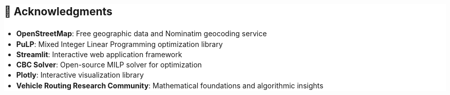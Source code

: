 ## 🙏 Acknowledgments

- **OpenStreetMap**: Free geographic data and Nominatim geocoding service
- **PuLP**: Mixed Integer Linear Programming optimization library
- **Streamlit**: Interactive web application framework
- **CBC Solver**: Open-source MILP solver for optimization
- **Plotly**: Interactive visualization library
- **Vehicle Routing Research Community**: Mathematical foundations and algorithmic insights
